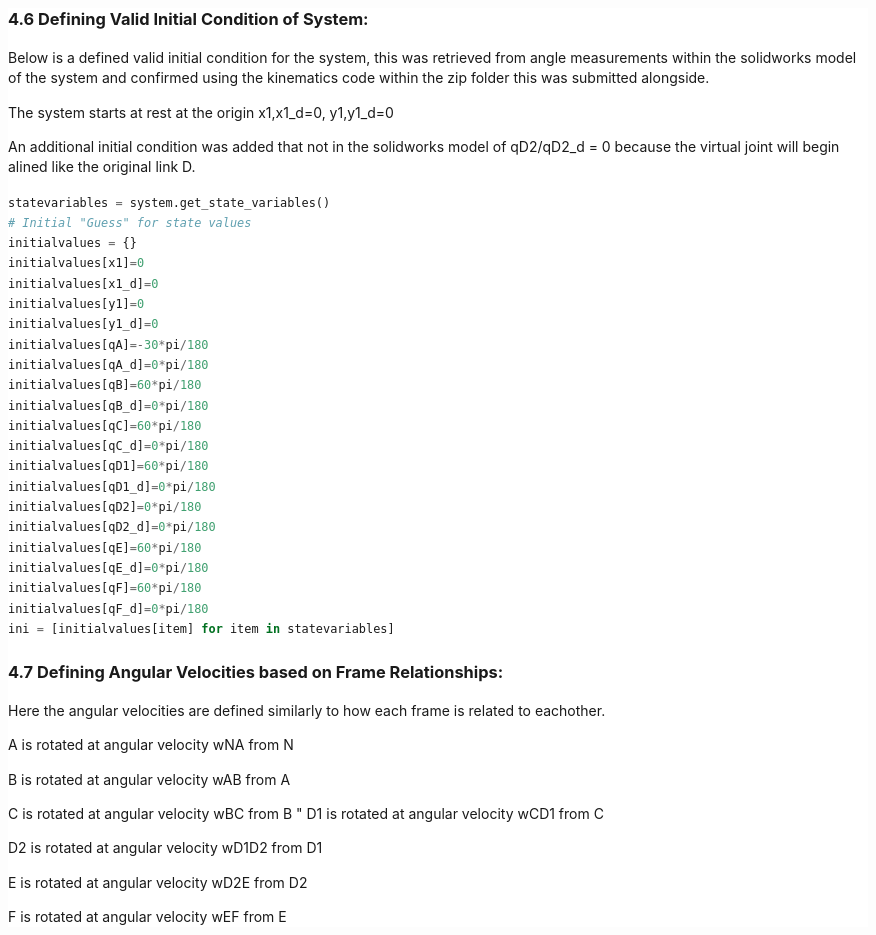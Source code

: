 ### 4.6 Defining Valid Initial Condition of System:

Below is a defined valid initial condition for the system, this was retrieved from angle measurements within the solidworks model of the system and confirmed using the kinematics code within the zip folder this was submitted alongside.

The system starts at rest at the origin x1,x1_d=0, y1,y1_d=0

An additional initial condition was added that not in the solidworks model of qD2/qD2_d = 0 because the virtual joint will begin alined like the original link D.



```python
statevariables = system.get_state_variables()
# Initial "Guess" for state values
initialvalues = {}
initialvalues[x1]=0
initialvalues[x1_d]=0
initialvalues[y1]=0
initialvalues[y1_d]=0
initialvalues[qA]=-30*pi/180
initialvalues[qA_d]=0*pi/180
initialvalues[qB]=60*pi/180
initialvalues[qB_d]=0*pi/180
initialvalues[qC]=60*pi/180
initialvalues[qC_d]=0*pi/180
initialvalues[qD1]=60*pi/180   
initialvalues[qD1_d]=0*pi/180
initialvalues[qD2]=0*pi/180   
initialvalues[qD2_d]=0*pi/180
initialvalues[qE]=60*pi/180
initialvalues[qE_d]=0*pi/180
initialvalues[qF]=60*pi/180
initialvalues[qF_d]=0*pi/180
ini = [initialvalues[item] for item in statevariables]
```

### 4.7 Defining Angular Velocities based on Frame Relationships:

Here the angular velocities are defined similarly to how each frame is related to eachother.

A is rotated at angular velocity wNA from N

B is rotated at angular velocity wAB  from A

C is rotated at angular velocity wBC from B
"
D1 is rotated at angular velocity wCD1 from C

D2 is rotated at angular velocity wD1D2 from D1

E is rotated at angular velocity wD2E from D2

F is rotated at angular velocity wEF from E

